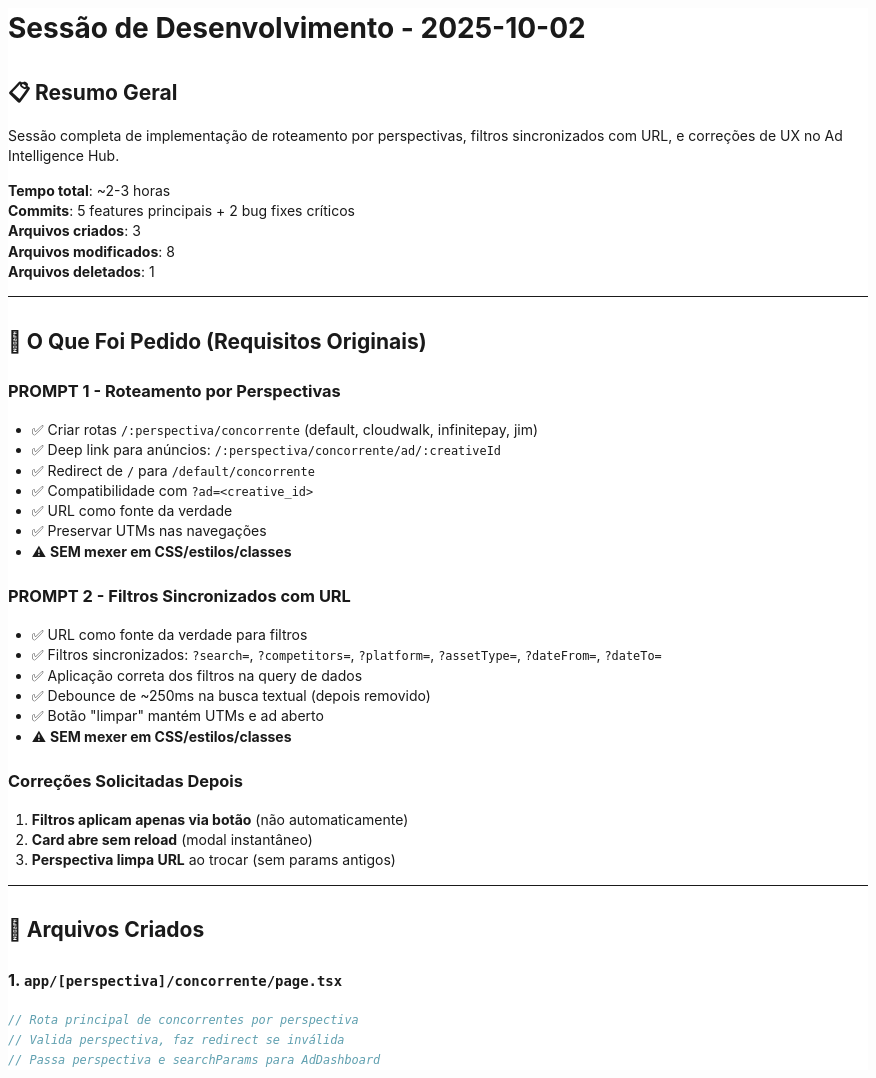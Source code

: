 # Sessão de Desenvolvimento - 2025-10-02

## 📋 Resumo Geral

Sessão completa de implementação de roteamento por perspectivas, filtros sincronizados com URL, e correções de UX no Ad Intelligence Hub.

**Tempo total**: ~2-3 horas  
**Commits**: 5 features principais + 2 bug fixes críticos  
**Arquivos criados**: 3  
**Arquivos modificados**: 8  
**Arquivos deletados**: 1

---

## 🎯 O Que Foi Pedido (Requisitos Originais)

### PROMPT 1 - Roteamento por Perspectivas
- ✅ Criar rotas `/:perspectiva/concorrente` (default, cloudwalk, infinitepay, jim)
- ✅ Deep link para anúncios: `/:perspectiva/concorrente/ad/:creativeId`
- ✅ Redirect de `/` para `/default/concorrente`
- ✅ Compatibilidade com `?ad=<creative_id>`
- ✅ URL como fonte da verdade
- ✅ Preservar UTMs nas navegações
- ⚠️ **SEM mexer em CSS/estilos/classes**

### PROMPT 2 - Filtros Sincronizados com URL
- ✅ URL como fonte da verdade para filtros
- ✅ Filtros sincronizados: `?search=`, `?competitors=`, `?platform=`, `?assetType=`, `?dateFrom=`, `?dateTo=`
- ✅ Aplicação correta dos filtros na query de dados
- ✅ Debounce de ~250ms na busca textual (depois removido)
- ✅ Botão "limpar" mantém UTMs e ad aberto
- ⚠️ **SEM mexer em CSS/estilos/classes**

### Correções Solicitadas Depois

1. **Filtros aplicam apenas via botão** (não automaticamente)
2. **Card abre sem reload** (modal instantâneo)
3. **Perspectiva limpa URL** ao trocar (sem params antigos)

---

## 📁 Arquivos Criados

### 1. `app/[perspectiva]/concorrente/page.tsx`
```typescript
// Rota principal de concorrentes por perspectiva
// Valida perspectiva, faz redirect se inválida
// Passa perspectiva e searchParams para AdDashboard
```
